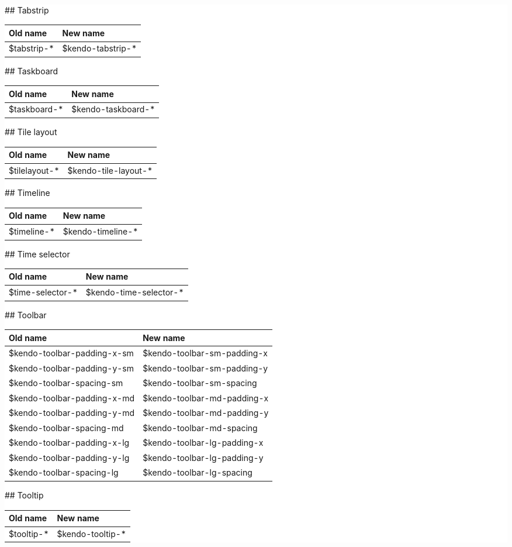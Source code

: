 \## Tabstrip

| Old name | New name |
| :--- | :--- |
| $tabstrip-* | $kendo-tabstrip-* |

\## Taskboard

| Old name | New name |
| :--- | :--- |
| $taskboard-* | $kendo-taskboard-* |

\## Tile layout

| Old name | New name |
| :--- | :--- |
| $tilelayout-* | $kendo-tile-layout-* |

\## Timeline

| Old name | New name |
| :--- | :--- |
| $timeline-* | $kendo-timeline-* |

\## Time selector

| Old name | New name |
| :--- | :--- |
| $time-selector-* | $kendo-time-selector-* |

\## Toolbar

| Old name | New name |
| :--- | :--- |
| $kendo-toolbar-padding-x-sm | $kendo-toolbar-sm-padding-x |
| $kendo-toolbar-padding-y-sm | $kendo-toolbar-sm-padding-y |
| $kendo-toolbar-spacing-sm | $kendo-toolbar-sm-spacing |
| $kendo-toolbar-padding-x-md | $kendo-toolbar-md-padding-x |
| $kendo-toolbar-padding-y-md | $kendo-toolbar-md-padding-y |
| $kendo-toolbar-spacing-md | $kendo-toolbar-md-spacing |
| $kendo-toolbar-padding-x-lg | $kendo-toolbar-lg-padding-x |
| $kendo-toolbar-padding-y-lg | $kendo-toolbar-lg-padding-y |
| $kendo-toolbar-spacing-lg | $kendo-toolbar-lg-spacing |

\## Tooltip

| Old name | New name |
| :--- | :--- |
| $tooltip-* | $kendo-tooltip-* |

